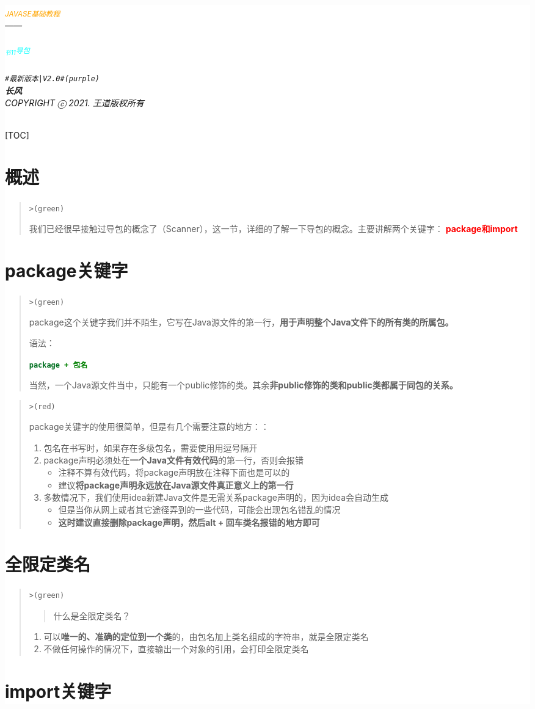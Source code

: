 ###### <sub><font color = orange>JAVASE基础教程</font></sub><br />——<br /><sup><font color=white>卷1</font></sup><font color=white>面向对象基础</font><br/><sup><sub><font color=cyan>节11</font></sub><font color=cyan>导包</font></sup><br/><br/>	``#最新版本|V2.0#(purple) ``<br/>**长风**<br/>*COPYRIGHT ⓒ 2021. 王道版权所有*

[TOC]

# 概述

> `>(green)`
>
> 我们已经很早接触过导包的概念了（Scanner），这一节，详细的了解一下导包的概念。主要讲解两个关键字： <font color=red>**package和import**</font>

# package关键字

> `>(green)`
>
> package这个关键字我们并不陌生，它写在Java源文件的第一行，**用于声明整个Java文件下的所有类的所属包。**
>
> 语法：
>
> ``` java
> package + 包名
> ```
>
> 当然，一个Java源文件当中，只能有一个public修饰的类。其余**非public修饰的类和public类都属于同包的关系。**

> `>(red)`
>
> package关键字的使用很简单，但是有几个需要注意的地方：：
>
> 1. 包名在书写时，如果存在多级包名，需要使用用逗号隔开
> 2. package声明必须处在**一个Java文件有效代码**的第一行，否则会报错
>    - 注释不算有效代码，将package声明放在注释下面也是可以的
>    - 建议**将package声明永远放在Java源文件真正意义上的第一行**
> 3. 多数情况下，我们使用idea新建Java文件是无需关系package声明的，因为idea会自动生成
>    - 但是当你从网上或者其它途径弄到的一些代码，可能会出现包名错乱的情况
>    - **这时建议直接删除package声明，然后alt + 回车类名报错的地方即可**

# 全限定类名

> `>(green)`
>
> > 什么是全限定类名？
>
> 1. 可以**唯一的、准确的定位到一个类**的，由包名加上类名组成的字符串，就是全限定类名
> 2. 不做任何操作的情况下，直接输出一个对象的引用，会打印全限定类名

# import关键字
